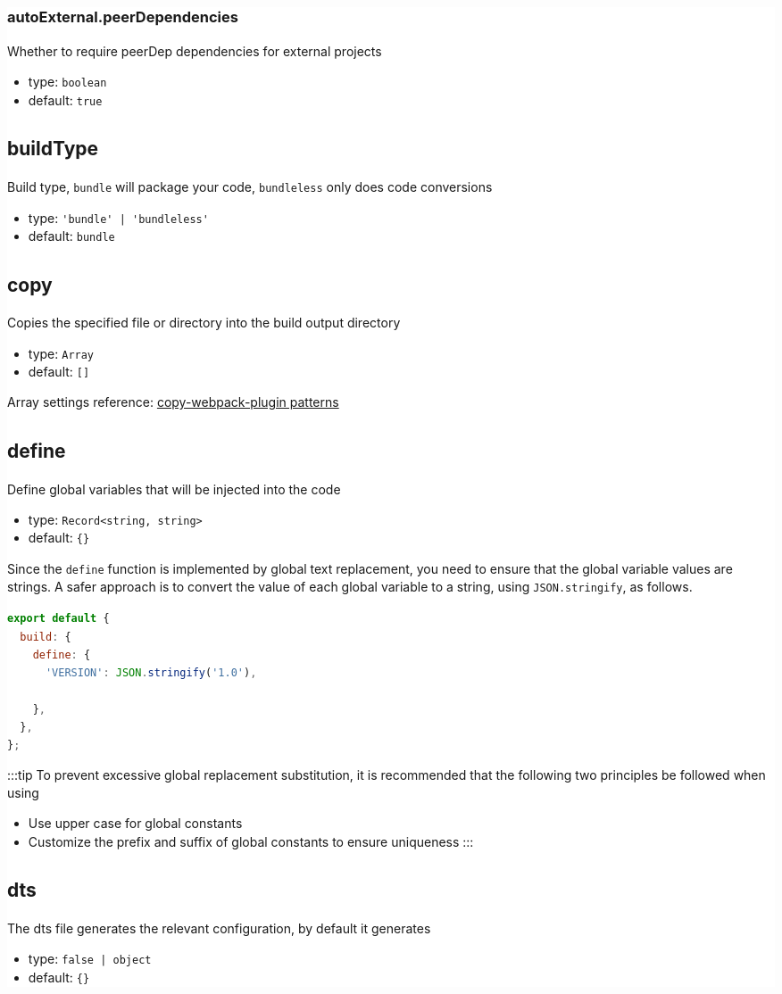 ### autoExternal.peerDependencies
Whether to require peerDep dependencies for external projects
- type: `boolean`
- default: `true`

## buildType
Build type, `bundle` will package your code, `bundleless` only does code conversions
- type: `'bundle' | 'bundleless'`
- default: `bundle`

## copy
Copies the specified file or directory into the build output directory
- type: `Array`
- default: `[]`

Array settings reference: [copy-webpack-plugin patterns](https://github.com/webpack-contrib/copy-webpack-plugin#patterns)

## define
Define global variables that will be injected into the code
- type: `Record<string, string>`
- default: `{}`

Since the `define` function is implemented by global text replacement, you need to ensure that the global variable values are strings. A safer approach is to convert the value of each global variable to a string, using `JSON.stringify`, as follows.
```js
export default {
  build: {
    define: {
      'VERSION': JSON.stringify('1.0'),

    },
  },
};
```

:::tip
To prevent excessive global replacement substitution, it is recommended that the following two principles be followed when using
- Use upper case for global constants
- Customize the prefix and suffix of global constants to ensure uniqueness
:::

## dts
The dts file generates the relevant configuration, by default it generates

- type: `false | object`
- default: `{}`
